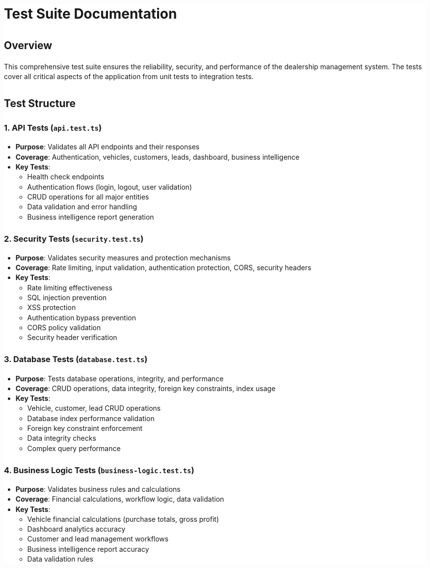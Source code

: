 # Test Suite Documentation

## Overview

This comprehensive test suite ensures the reliability, security, and performance of the dealership management system. The tests cover all critical aspects of the application from unit tests to integration tests.

## Test Structure

### 1. API Tests (`api.test.ts`)

- **Purpose**: Validates all API endpoints and their responses
- **Coverage**: Authentication, vehicles, customers, leads, dashboard, business intelligence
- **Key Tests**:
  - Health check endpoints
  - Authentication flows (login, logout, user validation)
  - CRUD operations for all major entities
  - Data validation and error handling
  - Business intelligence report generation

### 2. Security Tests (`security.test.ts`)

- **Purpose**: Validates security measures and protection mechanisms
- **Coverage**: Rate limiting, input validation, authentication protection, CORS, security headers
- **Key Tests**:
  - Rate limiting effectiveness
  - SQL injection prevention
  - XSS protection
  - Authentication bypass prevention
  - CORS policy validation
  - Security header verification

### 3. Database Tests (`database.test.ts`)

- **Purpose**: Tests database operations, integrity, and performance
- **Coverage**: CRUD operations, data integrity, foreign key constraints, index usage
- **Key Tests**:
  - Vehicle, customer, lead CRUD operations
  - Database index performance validation
  - Foreign key constraint enforcement
  - Data integrity checks
  - Complex query performance

### 4. Business Logic Tests (`business-logic.test.ts`)

- **Purpose**: Validates business rules and calculations
- **Coverage**: Financial calculations, workflow logic, data validation
- **Key Tests**:
  - Vehicle financial calculations (purchase totals, gross profit)
  - Dashboard analytics accuracy
  - Customer and lead management workflows
  - Business intelligence report accuracy
  - Data validation rules
